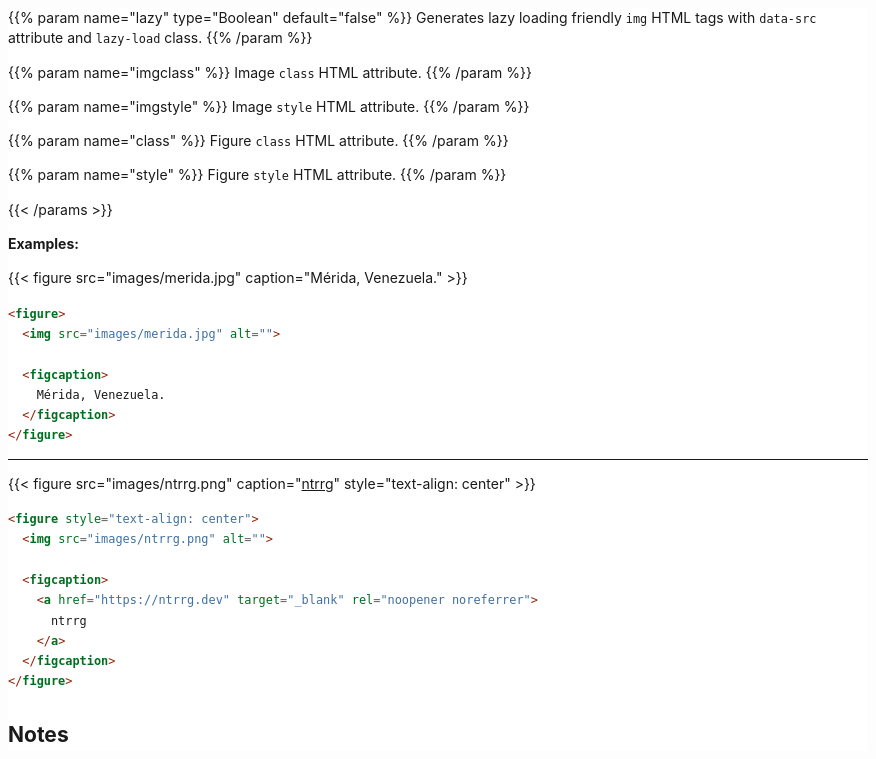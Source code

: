 {{% param name="lazy" type="Boolean" default="false" %}}
Generates lazy loading friendly `img` HTML tags with `data-src` attribute and
`lazy-load` class.
{{% /param %}}

{{% param name="imgclass" %}}
Image `class` HTML attribute.
{{% /param %}}

{{% param name="imgstyle" %}}
Image `style` HTML attribute.
{{% /param %}}

{{% param name="class" %}}
Figure `class` HTML attribute.
{{% /param %}}

{{% param name="style" %}}
Figure `style` HTML attribute.
{{% /param %}}

{{< /params >}}

**Examples:**

{{< figure src="images/merida.jpg" caption="Mérida, Venezuela." >}}

```html
<figure>
  <img src="images/merida.jpg" alt="">

  <figcaption>
    Mérida, Venezuela.
  </figcaption>
</figure>
```

---

{{< figure src="images/ntrrg.png" caption="[ntrrg](https://ntrrg.dev)" style="text-align: center" >}}

```html
<figure style="text-align: center">
  <img src="images/ntrrg.png" alt="">

  <figcaption>
    <a href="https://ntrrg.dev" target="_blank" rel="noopener noreferrer">
      ntrrg
    </a>
  </figcaption>
</figure>
```

## Notes
